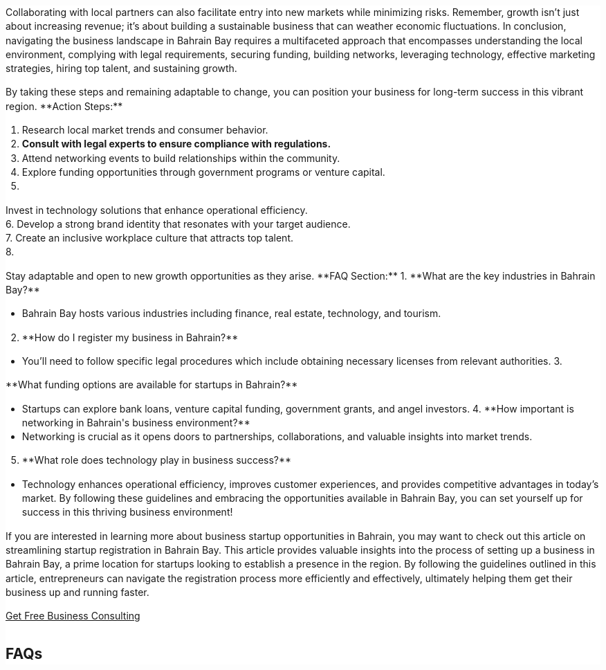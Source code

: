 Collaborating with local partners can also facilitate entry into new markets while minimizing risks. Remember, growth isn’t just about increasing revenue; it’s about building a sustainable business that can weather economic fluctuations. In conclusion, navigating the business landscape in Bahrain Bay requires a multifaceted approach that encompasses understanding the local environment, complying with legal requirements, securing funding, building networks, leveraging technology, effective marketing strategies, hiring top talent, and sustaining growth.   
  
By taking these steps and remaining adaptable to change, you can position your business for long-term success in this vibrant region. \*\*Action Steps:\*\*  
1. Research local market trends and consumer behavior.  
2. **Consult with legal experts to ensure compliance with regulations.**  
3. Attend networking events to build relationships within the community.  
4. Explore funding opportunities through government programs or venture capital.  
5.   
  
Invest in technology solutions that enhance operational efficiency.  
6. Develop a strong brand identity that resonates with your target audience.  
7. Create an inclusive workplace culture that attracts top talent.  
8.   
  
Stay adaptable and open to new growth opportunities as they arise. \*\*FAQ Section:\*\* 1. \*\*What are the key industries in Bahrain Bay?\*\*  
 - Bahrain Bay hosts various industries including finance, real estate, technology, and tourism.   
  
2. \*\*How do I register my business in Bahrain?\*\*  
 - You’ll need to follow specific legal procedures which include obtaining necessary licenses from relevant authorities. 3.   
  
\*\*What funding options are available for startups in Bahrain?\*\*  
 - Startups can explore bank loans, venture capital funding, government grants, and angel investors. 4. \*\*How important is networking in Bahrain's business environment?\*\*  
 - Networking is crucial as it opens doors to partnerships, collaborations, and valuable insights into market trends.   
  
5. \*\*What role does technology play in business success?\*\*  
 - Technology enhances operational efficiency, improves customer experiences, and provides competitive advantages in today’s market. By following these guidelines and embracing the opportunities available in Bahrain Bay, you can set yourself up for success in this thriving business environment!  
  
  
  
If you are interested in learning more about business startup opportunities in Bahrain, you may want to check out this article on streamlining startup registration in Bahrain Bay. This article provides valuable insights into the process of setting up a business in Bahrain Bay, a prime location for startups looking to establish a presence in the region. By following the guidelines outlined in this article, entrepreneurs can navigate the registration process more efficiently and effectively, ultimately helping them get their business up and running faster.  
  
  
  
[Get Free Business Consulting](https://keylinkbh.com/)  
  
  

FAQs
----

  
